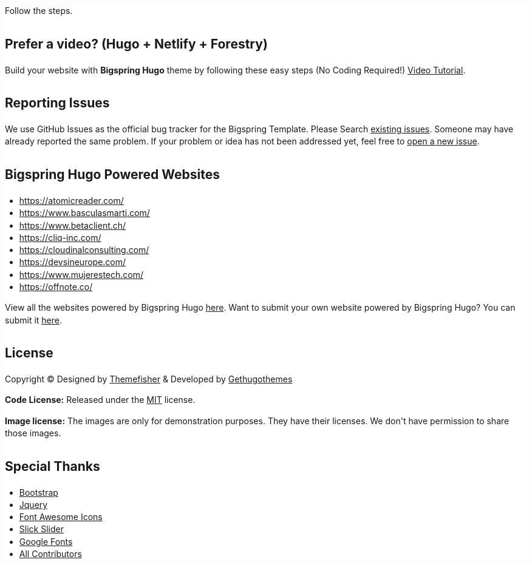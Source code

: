 Follow the steps.

## Prefer a video? (Hugo + Netlify + Forestry)

Build your website with **Bigspring Hugo** theme by following these easy steps (No Coding Required!)
[Video Tutorial](https://youtu.be/ResipmZmpDU).


## Reporting Issues

We use GitHub Issues as the official bug tracker for the Bigspring Template. Please Search [existing
issues](https://github.com/themefisher/bigspring-hugo/issues). Someone may have already reported the same problem.
If your problem or idea has not been addressed yet, feel free to [open a new
issue](https://github.com/themefisher/bigspring-hugo/issues).

## Bigspring Hugo Powered Websites

- <https://atomicreader.com/>
- <https://www.basculasmarti.com/>
- <https://www.betaclient.ch/>
- <https://cliq-inc.com/>
- <https://cloudinalconsulting.com/>
- <https://devsineurope.com/>
- <https://www.mujerestech.com/>
- <https://offnote.co/>

View all the websites powered by Bigspring Hugo [here](https://github.com/themefisher/bigspring-hugo/wiki/Popular-sites-powered-by-Bigspring-Hugo). Want to submit your own website powered by Bigspring Hugo? You can submit it [here](https://github.com/themefisher/bigspring-hugo/discussions/46).


## License

Copyright &copy; Designed by [Themefisher](https://themefisher.com) & Developed by
[Gethugothemes](https://gethugothemes.com)

**Code License:** Released under the [MIT](https://github.com/themefisher/bigspring-hugo/blob/master/LICENSE) license.

**Image license:** The images are only for demonstration purposes. They have their licenses. We don't have permission to
share those images.


## Special Thanks

- [Bootstrap](https://getbootstrap.com)
- [Jquery](https://jquery.com)
- [Font Awesome Icons](https://fontawesome.com)
- [Slick Slider](https://kenwheeler.github.io/slick/)
- [Google Fonts](https://fonts.google.com/)
- [All Contributors](https://github.com/themefisher/bigspring-hugo/graphs/contributors)
